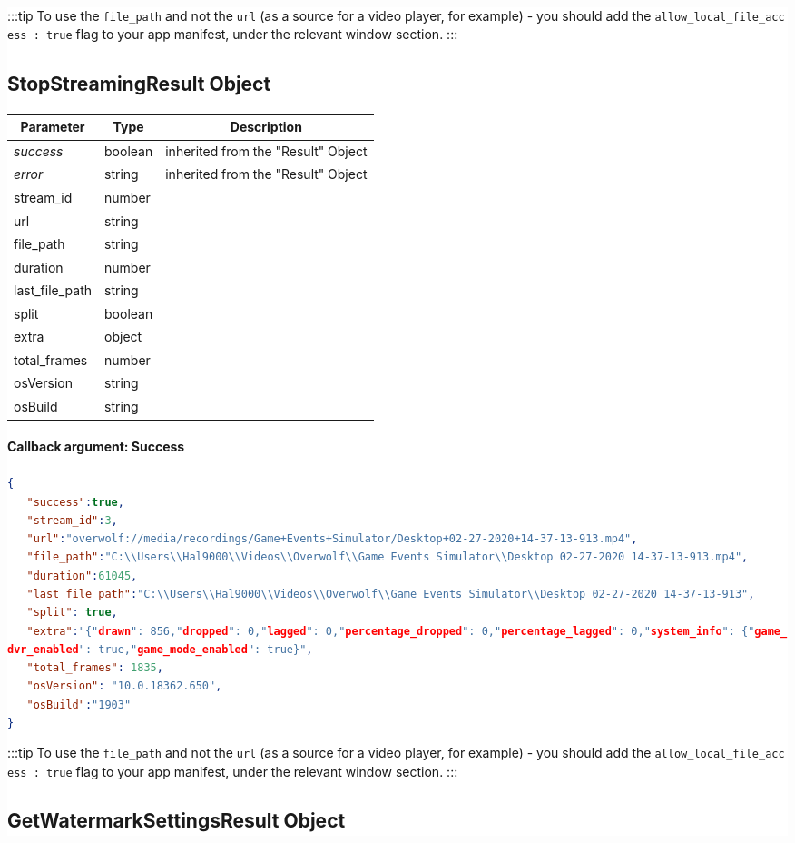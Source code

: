 :::tip
To use the `file_path` and not the `url` (as a source for a video player, for example) - you should add the `allow_local_file_access : true` flag to your app manifest, under the relevant window section.
:::

## StopStreamingResult Object

Parameter          | Type     | Description                                 |
-------------------| ---------| ------------------------------------------- |
*success*          | boolean  | inherited from the "Result" Object          |
*error*            | string   | inherited from the "Result" Object          |
stream_id          | number   |                                             |
url                | string   |                                             |
file_path          | string   |                                             |
duration           | number   |                                             |
last_file_path     | string   |                                             |
split              | boolean  |                                             |
extra              | object   |                                             |
total_frames       | number   |                                             |
osVersion          | string   |                                             |
osBuild            | string   |                                             |

#### Callback argument: Success

```json
{
   "success":true,
   "stream_id":3,
   "url":"overwolf://media/recordings/Game+Events+Simulator/Desktop+02-27-2020+14-37-13-913.mp4",
   "file_path":"C:\\Users\\Hal9000\\Videos\\Overwolf\\Game Events Simulator\\Desktop 02-27-2020 14-37-13-913.mp4",
   "duration":61045,
   "last_file_path":"C:\\Users\\Hal9000\\Videos\\Overwolf\\Game Events Simulator\\Desktop 02-27-2020 14-37-13-913",
   "split": true,
   "extra":"{"drawn": 856,"dropped": 0,"lagged": 0,"percentage_dropped": 0,"percentage_lagged": 0,"system_info": {"game_dvr_enabled": true,"game_mode_enabled": true}",
   "total_frames": 1835,
   "osVersion": "10.0.18362.650",
   "osBuild":"1903"
}
```

:::tip
To use the `file_path` and not the `url` (as a source for a video player, for example) - you should add the `allow_local_file_access : true` flag to your app manifest, under the relevant window section.
:::

## GetWatermarkSettingsResult Object
